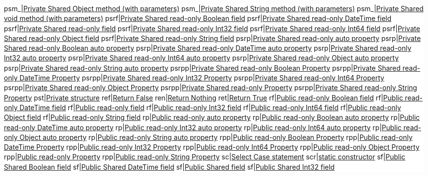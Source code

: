 psm\_|[Private Shared Object method \(with parameters\)](PrivateStaticObjectMethodWithParameters.snippet)
psm\_|[Private Shared String method \(with parameters\)](PrivateStaticStringMethodWithParameters.snippet)
psm\_|[Private Shared void method \(with parameters\)](PrivateStaticVoidMethodWithParameters.snippet)
psrf|[Private Shared read\-only Boolean field](PrivateStaticBooleanReadOnlyField.snippet)
psrf|[Private Shared read\-only DateTime field](PrivateStaticDateTimeReadOnlyField.snippet)
psrf|[Private Shared read\-only field](PrivateStaticReadOnlyField.snippet)
psrf|[Private Shared read\-only Int32 field](PrivateStaticInt32ReadOnlyField.snippet)
psrf|[Private Shared read\-only Int64 field](PrivateStaticInt64ReadOnlyField.snippet)
psrf|[Private Shared read\-only Object field](PrivateStaticObjectReadOnlyField.snippet)
psrf|[Private Shared read\-only String field](PrivateStaticStringReadOnlyField.snippet)
psrp|[Private Shared read\-only auto property](PrivateStaticReadOnlyAutoProperty.snippet)
psrp|[Private Shared read\-only Boolean auto property](PrivateStaticBooleanReadOnlyAutoProperty.snippet)
psrp|[Private Shared read\-only DateTime auto property](PrivateStaticDateTimeReadOnlyAutoProperty.snippet)
psrp|[Private Shared read\-only Int32 auto property](PrivateStaticInt32ReadOnlyAutoProperty.snippet)
psrp|[Private Shared read\-only Int64 auto property](PrivateStaticInt64ReadOnlyAutoProperty.snippet)
psrp|[Private Shared read\-only Object auto property](PrivateStaticObjectReadOnlyAutoProperty.snippet)
psrp|[Private Shared read\-only String auto property](PrivateStaticStringReadOnlyAutoProperty.snippet)
psrpp|[Private Shared read\-only Boolean Property](PrivateStaticBooleanReadOnlyProperty.snippet)
psrpp|[Private Shared read\-only DateTime Property](PrivateStaticDateTimeReadOnlyProperty.snippet)
psrpp|[Private Shared read\-only Int32 Property](PrivateStaticInt32ReadOnlyProperty.snippet)
psrpp|[Private Shared read\-only Int64 Property](PrivateStaticInt64ReadOnlyProperty.snippet)
psrpp|[Private Shared read\-only Object Property](PrivateStaticObjectReadOnlyProperty.snippet)
psrpp|[Private Shared read\-only Property](PrivateStaticReadOnlyProperty.snippet)
psrpp|[Private Shared read\-only String Property](PrivateStaticStringReadOnlyProperty.snippet)
pst|[Private structure](PrivateStruct.snippet)
ref|[Return False](ReturnFalse.snippet)
ren|[Return Nothing](ReturnNothing.snippet)
ret|[Return True](ReturnTrue.snippet)
rf|[Public read\-only Boolean field](PublicBooleanReadOnlyField.snippet)
rf|[Public read\-only DateTime field](PublicDateTimeReadOnlyField.snippet)
rf|[Public read\-only field](PublicReadOnlyField.snippet)
rf|[Public read\-only Int32 field](PublicInt32ReadOnlyField.snippet)
rf|[Public read\-only Int64 field](PublicInt64ReadOnlyField.snippet)
rf|[Public read\-only Object field](PublicObjectReadOnlyField.snippet)
rf|[Public read\-only String field](PublicStringReadOnlyField.snippet)
rp|[Public read\-only auto property](PublicReadOnlyAutoProperty.snippet)
rp|[Public read\-only Boolean auto property](PublicBooleanReadOnlyAutoProperty.snippet)
rp|[Public read\-only DateTime auto property](PublicDateTimeReadOnlyAutoProperty.snippet)
rp|[Public read\-only Int32 auto property](PublicInt32ReadOnlyAutoProperty.snippet)
rp|[Public read\-only Int64 auto property](PublicInt64ReadOnlyAutoProperty.snippet)
rp|[Public read\-only Object auto property](PublicObjectReadOnlyAutoProperty.snippet)
rp|[Public read\-only String auto property](PublicStringReadOnlyAutoProperty.snippet)
rpp|[Public read\-only Boolean Property](PublicBooleanReadOnlyProperty.snippet)
rpp|[Public read\-only DateTime Property](PublicDateTimeReadOnlyProperty.snippet)
rpp|[Public read\-only Int32 Property](PublicInt32ReadOnlyProperty.snippet)
rpp|[Public read\-only Int64 Property](PublicInt64ReadOnlyProperty.snippet)
rpp|[Public read\-only Object Property](PublicObjectReadOnlyProperty.snippet)
rpp|[Public read\-only Property](PublicReadOnlyProperty.snippet)
rpp|[Public read\-only String Property](PublicStringReadOnlyProperty.snippet)
sc|[Select Case statement](SelectCase.snippet)
scr|[static constructor](StaticConstructor.snippet)
sf|[Public Shared Boolean field](PublicStaticBooleanField.snippet)
sf|[Public Shared DateTime field](PublicStaticDateTimeField.snippet)
sf|[Public Shared field](PublicStaticField.snippet)
sf|[Public Shared Int32 field](PublicStaticInt32Field.snippet)